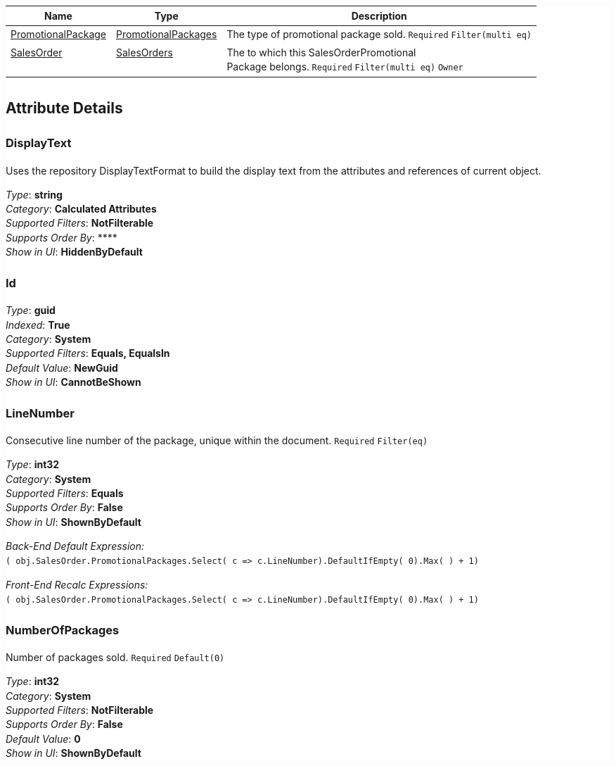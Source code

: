 | Name | Type | Description |
| ---- | ---- | --- |
| [PromotionalPackage](Crm.Sales.SalesOrderPromotionalPackages.md#promotionalpackage) | [PromotionalPackages](Crm.Pricing.PromotionalPackages.md) | The type of promotional package sold. `Required` `Filter(multi eq)` |
| [SalesOrder](Crm.Sales.SalesOrderPromotionalPackages.md#salesorder) | [SalesOrders](Crm.Sales.SalesOrders.md) | The <see cref="SalesOrder"/> to which this SalesOrderPromotional<br />Package belongs. `Required` `Filter(multi eq)` `Owner` |


## Attribute Details

### DisplayText

Uses the repository DisplayTextFormat to build the display text from the attributes and references of current object.

_Type_: **string**  
_Category_: **Calculated Attributes**  
_Supported Filters_: **NotFilterable**  
_Supports Order By_: ****  
_Show in UI_: **HiddenByDefault**  

### Id

_Type_: **guid**  
_Indexed_: **True**  
_Category_: **System**  
_Supported Filters_: **Equals, EqualsIn**  
_Default Value_: **NewGuid**  
_Show in UI_: **CannotBeShown**  

### LineNumber

Consecutive line number of the package, unique within the document. `Required` `Filter(eq)`

_Type_: **int32**  
_Category_: **System**  
_Supported Filters_: **Equals**  
_Supports Order By_: **False**  
_Show in UI_: **ShownByDefault**  

_Back-End Default Expression:_  
`( obj.SalesOrder.PromotionalPackages.Select( c => c.LineNumber).DefaultIfEmpty( 0).Max( ) + 1)`

_Front-End Recalc Expressions:_  
`( obj.SalesOrder.PromotionalPackages.Select( c => c.LineNumber).DefaultIfEmpty( 0).Max( ) + 1)`
### NumberOfPackages

Number of packages sold. `Required` `Default(0)`

_Type_: **int32**  
_Category_: **System**  
_Supported Filters_: **NotFilterable**  
_Supports Order By_: **False**  
_Default Value_: **0**  
_Show in UI_: **ShownByDefault**  
